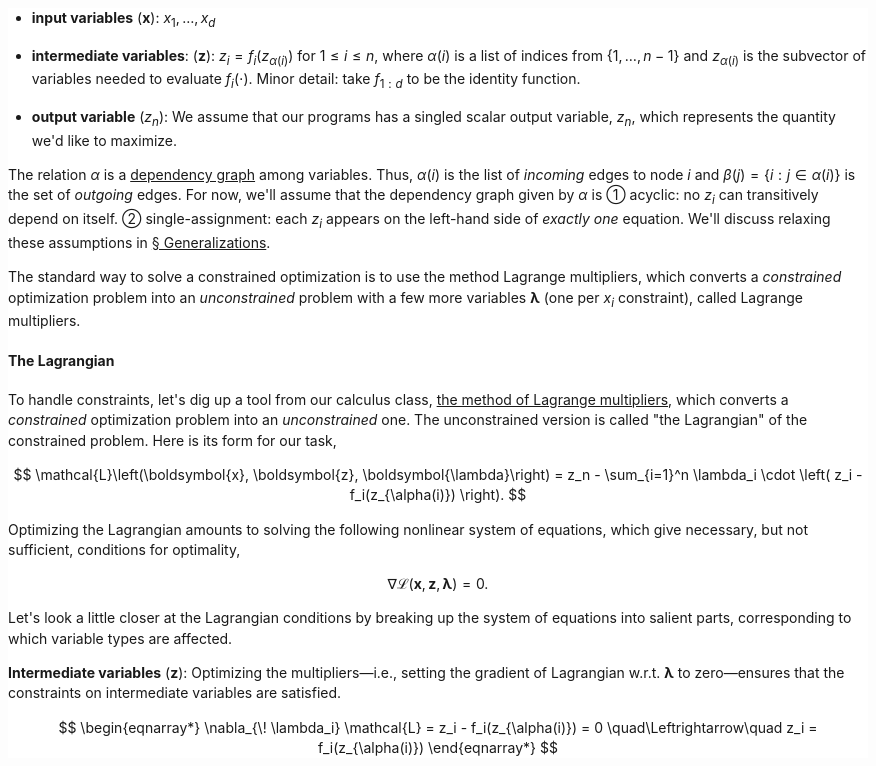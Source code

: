 * **input variables** ($\boldsymbol{x}$): $x_1, \ldots, x_d$

* **intermediate variables**: ($\boldsymbol{z}$): $z_i = f_i(z_{\alpha(i)})$ for
  $1 \le i \le n$, where $\alpha(i)$ is a list of indices from $\{1, \ldots,
  n-1\}$ and $z_{\alpha(i)}$ is the subvector of variables needed to evaluate
  $f_i(\cdot)$. Minor detail: take $f_{1:d}$ to be the identity function.

* **output variable** ($z_n$): We assume that our programs has a singled scalar
  output variable, $z_n$, which represents the quantity we'd like to maximize.



The relation $\alpha$ is a
[dependency graph](https://en.wikipedia.org/wiki/Dependency_graph) among
variables. Thus, $\alpha(i)$ is the list of *incoming* edges to node $i$ and
$\beta(j) = \{ i: j \in \alpha(i) \}$ is the set of *outgoing* edges. For now,
we'll assume that the dependency graph given by $\alpha$ is ① acyclic: no $z_i$
can transitively depend on itself.  ② single-assignment: each $z_i$ appears on
the left-hand side of *exactly one* equation.  We'll discuss relaxing these
assumptions in <a href="#lagrange-backprop-generalization">§ Generalizations</a>.

The standard way to solve a constrained optimization is to use the method
Lagrange multipliers, which converts a *constrained* optimization problem into
an *unconstrained* problem with a few more variables $\boldsymbol{\lambda}$ (one
per $x_i$ constraint), called Lagrange multipliers.

#### The Lagrangian

To handle constraints, let's dig up a tool from our calculus class,
[the method of Lagrange multipliers](https://en.wikipedia.org/wiki/Lagrange_multiplier),
which converts a *constrained* optimization problem into an *unconstrained*
one. The unconstrained version is called "the Lagrangian" of the constrained
problem. Here is its form for our task,

$$
\mathcal{L}\left(\boldsymbol{x}, \boldsymbol{z}, \boldsymbol{\lambda}\right)
= z_n - \sum_{i=1}^n \lambda_i \cdot \left( z_i - f_i(z_{\alpha(i)}) \right).
$$

Optimizing the Lagrangian amounts to solving the following nonlinear system of
equations, which give necessary, but not sufficient, conditions for optimality,

$$
\nabla \mathcal{L}\left(\boldsymbol{x}, \boldsymbol{z}, \boldsymbol{\lambda}\right) = 0.
$$

Let's look a little closer at the Lagrangian conditions by breaking up the
system of equations into salient parts, corresponding to which variable types
are affected.

**Intermediate variables** ($\boldsymbol{z}$): Optimizing the
multipliers&mdash;i.e., setting the gradient of Lagrangian
w.r.t. $\boldsymbol{\lambda}$ to zero&mdash;ensures that the constraints on
intermediate variables are satisfied.

$$
\begin{eqnarray*}
\nabla_{\! \lambda_i} \mathcal{L}
= z_i - f_i(z_{\alpha(i)}) = 0
\quad\Leftrightarrow\quad z_i = f_i(z_{\alpha(i)})
\end{eqnarray*}
$$
